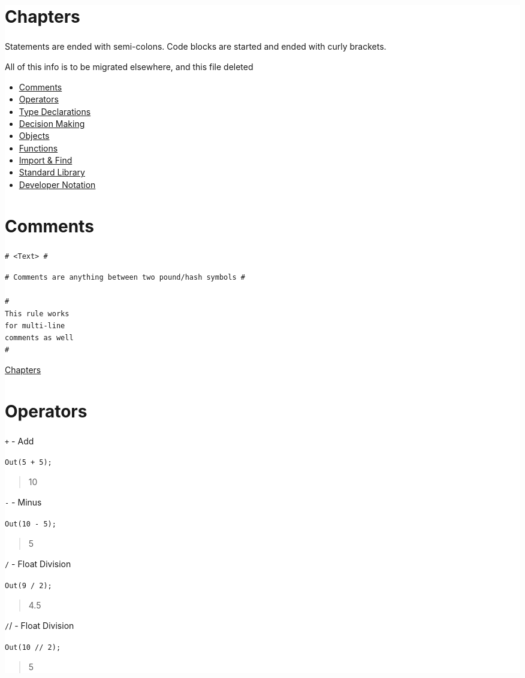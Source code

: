 # Chapters

Statements are ended with semi-colons.
Code blocks are started and ended with curly brackets.

All of this info is to be migrated elsewhere, and this file deleted

 - [Comments](#comments)
 - [Operators](#operators)
 - [Type Declarations](#type-declaration)
 - [Decision Making](#decision-making)
 - [Objects](#objects)
 - [Functions](#functions)
 - [Import & Find](#import-&-find)
 - [Standard Library](#standard-library)
 - [Developer Notation](#developer-notation)

# Comments
```
# <Text> #
```

```
# Comments are anything between two pound/hash symbols #

#
This rule works
for multi-line
comments as well
#
```
[Chapters](#chapters)
# Operators
`+` - Add
```
Out(5 + 5);
```
>10

`-` - Minus
```
Out(10 - 5);
```
>5

`/` - Float Division
```
Out(9 / 2);
```
>4.5

`/`/ - Float Division
```
Out(10 // 2);
```
>5
